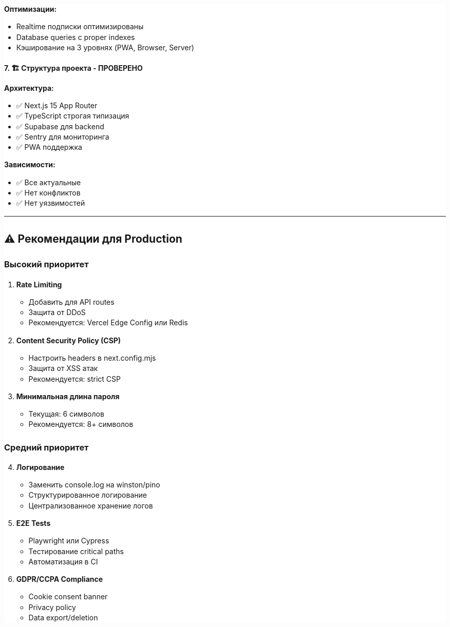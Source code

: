 **Оптимизации:**
- Realtime подписки оптимизированы
- Database queries с proper indexes
- Кэширование на 3 уровнях (PWA, Browser, Server)

#### 7. 🏗️ Структура проекта - **ПРОВЕРЕНО**

**Архитектура:**
- ✅ Next.js 15 App Router
- ✅ TypeScript строгая типизация
- ✅ Supabase для backend
- ✅ Sentry для мониторинга
- ✅ PWA поддержка

**Зависимости:**
- ✅ Все актуальные
- ✅ Нет конфликтов
- ✅ Нет уязвимостей

---

## ⚠️ Рекомендации для Production

### Высокий приоритет

1. **Rate Limiting**
   - Добавить для API routes
   - Защита от DDoS
   - Рекомендуется: Vercel Edge Config или Redis

2. **Content Security Policy (CSP)**
   - Настроить headers в next.config.mjs
   - Защита от XSS атак
   - Рекомендуется: strict CSP

3. **Минимальная длина пароля**
   - Текущая: 6 символов
   - Рекомендуется: 8+ символов

### Средний приоритет

4. **Логирование**
   - Заменить console.log на winston/pino
   - Структурированное логирование
   - Централизованное хранение логов

5. **E2E Tests**
   - Playwright или Cypress
   - Тестирование critical paths
   - Автоматизация в CI

6. **GDPR/CCPA Compliance**
   - Cookie consent banner
   - Privacy policy
   - Data export/deletion

